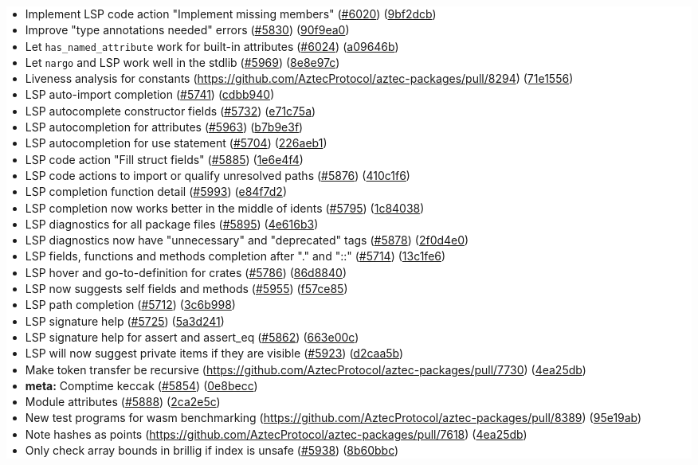* Implement LSP code action "Implement missing members" ([#6020](https://github.com/noir-lang/noir/issues/6020)) ([9bf2dcb](https://github.com/noir-lang/noir/commit/9bf2dcbf166f9ffd97c369c0de3d95329c850d47))
* Improve "type annotations needed" errors ([#5830](https://github.com/noir-lang/noir/issues/5830)) ([90f9ea0](https://github.com/noir-lang/noir/commit/90f9ea0df7055aa5881a77981c8be7862478c848))
* Let `has_named_attribute` work for built-in attributes ([#6024](https://github.com/noir-lang/noir/issues/6024)) ([a09646b](https://github.com/noir-lang/noir/commit/a09646bde7ae27c1aa423ef56757d2fb8753658a))
* Let `nargo` and LSP work well in the stdlib ([#5969](https://github.com/noir-lang/noir/issues/5969)) ([8e8e97c](https://github.com/noir-lang/noir/commit/8e8e97c68e48245a6c7de9b3a0fe9960a889c47a))
* Liveness analysis for constants (https://github.com/AztecProtocol/aztec-packages/pull/8294) ([71e1556](https://github.com/noir-lang/noir/commit/71e1556717695e1ef80c53d273f7acbdf0d5b4e7))
* LSP auto-import completion ([#5741](https://github.com/noir-lang/noir/issues/5741)) ([cdbb940](https://github.com/noir-lang/noir/commit/cdbb940a883ae32dd84c667ec06b0d155f2d7520))
* LSP autocomplete constructor fields ([#5732](https://github.com/noir-lang/noir/issues/5732)) ([e71c75a](https://github.com/noir-lang/noir/commit/e71c75a0862dda26e5b08318bcec71d5b41ba9e9))
* LSP autocompletion for attributes ([#5963](https://github.com/noir-lang/noir/issues/5963)) ([b7b9e3f](https://github.com/noir-lang/noir/commit/b7b9e3f2212db2b9c3412ddcfd1c40c6200a1740))
* LSP autocompletion for use statement ([#5704](https://github.com/noir-lang/noir/issues/5704)) ([226aeb1](https://github.com/noir-lang/noir/commit/226aeb1400adc6d9028e9ad9f496783606fd9e11))
* LSP code action "Fill struct fields" ([#5885](https://github.com/noir-lang/noir/issues/5885)) ([1e6e4f4](https://github.com/noir-lang/noir/commit/1e6e4f4f53c7d331c054dd84f3fe6064d2e844e3))
* LSP code actions to import or qualify unresolved paths ([#5876](https://github.com/noir-lang/noir/issues/5876)) ([410c1f6](https://github.com/noir-lang/noir/commit/410c1f67ee93634bcfb22b236035d97eee33b0cf))
* LSP completion function detail ([#5993](https://github.com/noir-lang/noir/issues/5993)) ([e84f7d2](https://github.com/noir-lang/noir/commit/e84f7d2e81c1f59e9af015f38c2d477607a9c558))
* LSP completion now works better in the middle of idents ([#5795](https://github.com/noir-lang/noir/issues/5795)) ([1c84038](https://github.com/noir-lang/noir/commit/1c84038e4a1b2515f4f91aca4c833dd3b6c05d91))
* LSP diagnostics for all package files ([#5895](https://github.com/noir-lang/noir/issues/5895)) ([4e616b3](https://github.com/noir-lang/noir/commit/4e616b340d144a615795e37ab87ced1d175188b3))
* LSP diagnostics now have "unnecessary" and "deprecated" tags ([#5878](https://github.com/noir-lang/noir/issues/5878)) ([2f0d4e0](https://github.com/noir-lang/noir/commit/2f0d4e017b701b46b5c675e3b34af15ad6f28823))
* LSP fields, functions and methods completion after "." and "::" ([#5714](https://github.com/noir-lang/noir/issues/5714)) ([13c1fe6](https://github.com/noir-lang/noir/commit/13c1fe686c51b762df71a138b1af474d67da7560))
* LSP hover and go-to-definition for crates ([#5786](https://github.com/noir-lang/noir/issues/5786)) ([86d8840](https://github.com/noir-lang/noir/commit/86d884044ee5bac72af820d623e00e1375271845))
* LSP now suggests self fields and methods ([#5955](https://github.com/noir-lang/noir/issues/5955)) ([f57ce85](https://github.com/noir-lang/noir/commit/f57ce850fdb42a33177638f2f4af1335023c5e62))
* LSP path completion ([#5712](https://github.com/noir-lang/noir/issues/5712)) ([3c6b998](https://github.com/noir-lang/noir/commit/3c6b9982048e168fc86cb834b5e8e72b51d2498d))
* LSP signature help ([#5725](https://github.com/noir-lang/noir/issues/5725)) ([5a3d241](https://github.com/noir-lang/noir/commit/5a3d24192d440c5bfe3749d4bcd8ebbc9cf4902b))
* LSP signature help for assert and assert_eq ([#5862](https://github.com/noir-lang/noir/issues/5862)) ([663e00c](https://github.com/noir-lang/noir/commit/663e00cffcb2cd66ddc2b33c0453afca0e15f703))
* LSP will now suggest private items if they are visible ([#5923](https://github.com/noir-lang/noir/issues/5923)) ([d2caa5b](https://github.com/noir-lang/noir/commit/d2caa5bb86f944d6d09182482bef6e35ca2213d6))
* Make token transfer be recursive (https://github.com/AztecProtocol/aztec-packages/pull/7730) ([4ea25db](https://github.com/noir-lang/noir/commit/4ea25dbde87488e758139619a3ce4edf93c6ebd6))
* **meta:** Comptime keccak ([#5854](https://github.com/noir-lang/noir/issues/5854)) ([0e8becc](https://github.com/noir-lang/noir/commit/0e8becc7bccee2ae4e4e3ef373df08c3e9ef88c9))
* Module attributes ([#5888](https://github.com/noir-lang/noir/issues/5888)) ([2ca2e5c](https://github.com/noir-lang/noir/commit/2ca2e5cf207a2a1f41ca86d877f0288bcbbfd212))
* New test programs for wasm benchmarking (https://github.com/AztecProtocol/aztec-packages/pull/8389) ([95e19ab](https://github.com/noir-lang/noir/commit/95e19ab9486ad054241b6e53e40e55bdba9dc7e5))
* Note hashes as points (https://github.com/AztecProtocol/aztec-packages/pull/7618) ([4ea25db](https://github.com/noir-lang/noir/commit/4ea25dbde87488e758139619a3ce4edf93c6ebd6))
* Only check array bounds in brillig if index is unsafe ([#5938](https://github.com/noir-lang/noir/issues/5938)) ([8b60bbc](https://github.com/noir-lang/noir/commit/8b60bbc8082513e29f6573e5235e0a33fdd1517b))